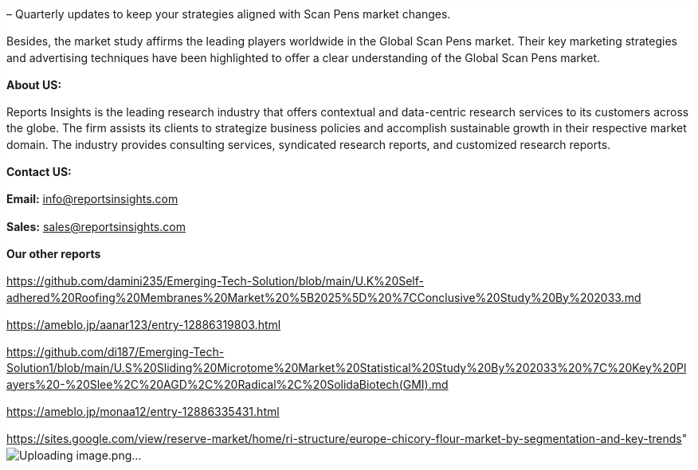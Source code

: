 – Quarterly updates to keep your strategies aligned with Scan Pens market changes.

Besides, the market study affirms the leading players worldwide in the Global Scan Pens market. Their key marketing strategies and advertising techniques have been highlighted to offer a clear understanding of the Global Scan Pens market.

<strong><strong>About US</strong>:</strong>

Reports Insights is the leading research industry that offers contextual and data-centric research services to its customers across the globe. The firm assists its clients to strategize business policies and accomplish sustainable growth in their respective market domain. The industry provides consulting services, syndicated research reports, and customized research reports.

<strong>Contact US:</strong>

<p class=><b>Email:</b> <a href=mailto:info@reportsinsights.com>info@reportsinsights.com</a></p>
<p class=><b>Sales:</b> <a href=mailto:sales@reportsinsights.com>sales@reportsinsights.com</a></p>

<strong>Our other reports</strong>

<a href=https://github.com/damini235/Emerging-Tech-Solution/blob/main/U.K%20Self-adhered%20Roofing%20Membranes%20Market%20%5B2025%5D%20%7CConclusive%20Study%20By%202033.md>https://github.com/damini235/Emerging-Tech-Solution/blob/main/U.K%20Self-adhered%20Roofing%20Membranes%20Market%20%5B2025%5D%20%7CConclusive%20Study%20By%202033.md</a>

<a href=https://ameblo.jp/aanar123/entry-12886319803.html>https://ameblo.jp/aanar123/entry-12886319803.html</a>

<a href=https://github.com/di187/Emerging-Tech-Solution1/blob/main/U.S%20Sliding%20Microtome%20Market%20Statistical%20Study%20By%202033%20%7C%20Key%20Players%20-%20Slee%2C%20AGD%2C%20Radical%2C%20SolidaBiotech(GMI).md>https://github.com/di187/Emerging-Tech-Solution1/blob/main/U.S%20Sliding%20Microtome%20Market%20Statistical%20Study%20By%202033%20%7C%20Key%20Players%20-%20Slee%2C%20AGD%2C%20Radical%2C%20SolidaBiotech(GMI).md</a>

<a href=https://ameblo.jp/monaa12/entry-12886335431.html>https://ameblo.jp/monaa12/entry-12886335431.html</a>

<a href=https://sites.google.com/view/reserve-market/home/ri-structure/europe-chicory-flour-market-by-segmentation-and-key-trends>https://sites.google.com/view/reserve-market/home/ri-structure/europe-chicory-flour-market-by-segmentation-and-key-trends</a>"
![Uploading image.png…]()
